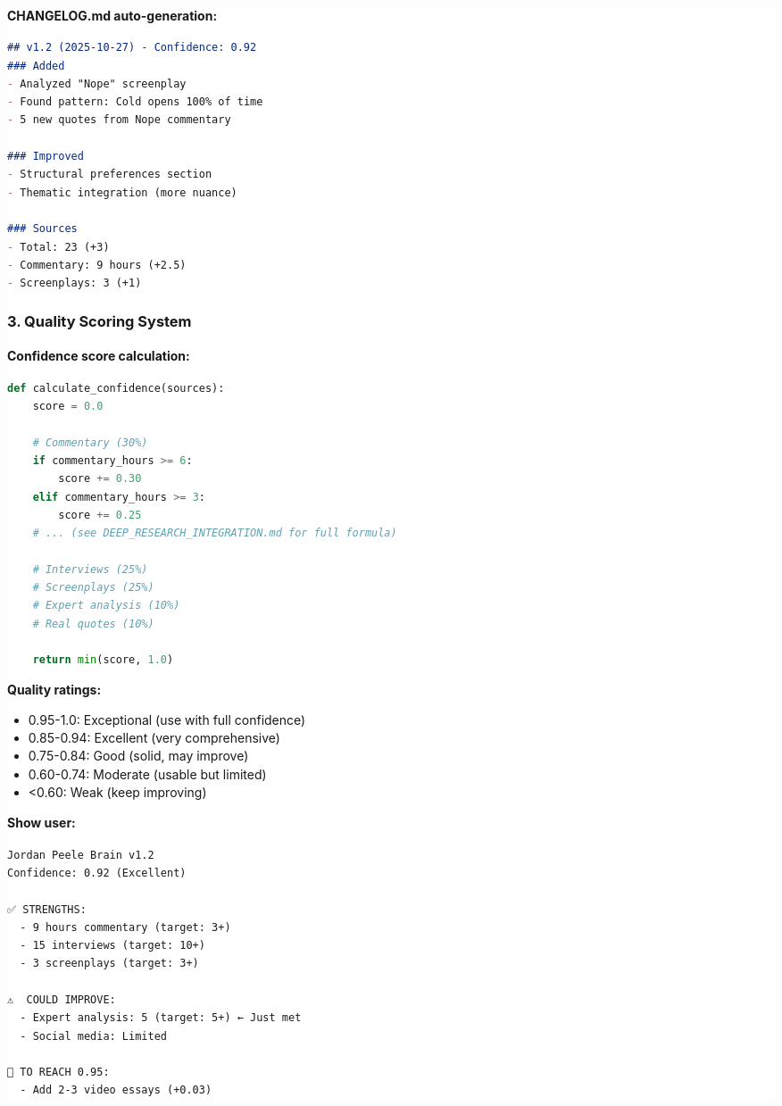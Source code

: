 ```
```

**CHANGELOG.md auto-generation:**
```markdown
## v1.2 (2025-10-27) - Confidence: 0.92
### Added
- Analyzed "Nope" screenplay
- Found pattern: Cold opens 100% of time
- 5 new quotes from Nope commentary

### Improved
- Structural preferences section
- Thematic integration (more nuance)

### Sources
- Total: 23 (+3)
- Commentary: 9 hours (+2.5)
- Screenplays: 3 (+1)
```

### 3. Quality Scoring System

**Confidence score calculation:**
```python
def calculate_confidence(sources):
    score = 0.0

    # Commentary (30%)
    if commentary_hours >= 6:
        score += 0.30
    elif commentary_hours >= 3:
        score += 0.25
    # ... (see DEEP_RESEARCH_INTEGRATION.md for full formula)

    # Interviews (25%)
    # Screenplays (25%)
    # Expert analysis (10%)
    # Real quotes (10%)

    return min(score, 1.0)
```

**Quality ratings:**
- 0.95-1.0: Exceptional (use with full confidence)
- 0.85-0.94: Excellent (very comprehensive)
- 0.75-0.84: Good (solid, may improve)
- 0.60-0.74: Moderate (usable but limited)
- <0.60: Weak (keep improving)

**Show user:**
```
Jordan Peele Brain v1.2
Confidence: 0.92 (Excellent)

✅ STRENGTHS:
  - 9 hours commentary (target: 3+)
  - 15 interviews (target: 10+)
  - 3 screenplays (target: 3+)

⚠️  COULD IMPROVE:
  - Expert analysis: 5 (target: 5+) ← Just met
  - Social media: Limited

🎯 TO REACH 0.95:
  - Add 2-3 video essays (+0.03)
```